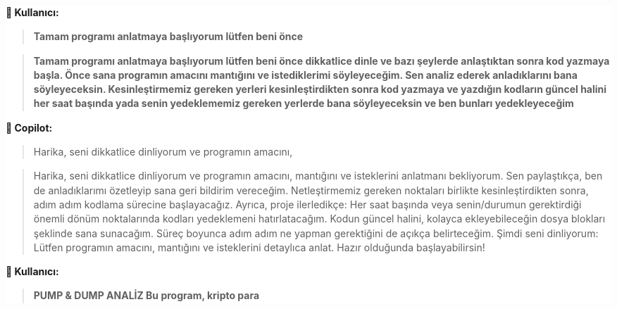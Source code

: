 **👤 Kullanıcı:**

> **Tamam programı anlatmaya başlıyorum lütfen beni önce**

> **Tamam programı anlatmaya başlıyorum lütfen beni önce dikkatlice dinle ve bazı şeylerde anlaştıktan sonra kod yazmaya başla. Önce sana programın amacını mantığını ve istediklerimi söyleyeceğim. Sen analiz ederek anladıklarını bana söyleyeceksin. Kesinleştirmemiz gereken yerleri kesinleştirdikten sonra kod yazmaya ve yazdığın kodların güncel halini her saat başında yada senin yedeklememiz gereken yerlerde bana söyleyeceksin ve ben bunları yedekleyeceğim**

**🤖 Copilot:**

> Harika, seni dikkatlice dinliyorum ve programın amacını,

> Harika, seni dikkatlice dinliyorum ve programın amacını, mantığını ve isteklerini anlatmanı bekliyorum.
> Sen paylaştıkça, ben de anladıklarımı özetleyip sana geri bildirim vereceğim.
> Netleştirmemiz gereken noktaları birlikte kesinleştirdikten sonra, adım adım kodlama sürecine başlayacağız.
> Ayrıca, proje ilerledikçe:
> Her saat başında veya senin/durumun gerektirdiği önemli dönüm noktalarında kodları yedeklemeni hatırlatacağım.
> Kodun güncel halini, kolayca ekleyebileceğin dosya blokları şeklinde sana sunacağım.
> Süreç boyunca adım adım ne yapman gerektiğini de açıkça belirteceğim.
> Şimdi seni dinliyorum: Lütfen programın amacını, mantığını ve isteklerini detaylıca anlat.
> Hazır olduğunda başlayabilirsin!

**👤 Kullanıcı:**

> **PUMP & DUMP ANALİZ Bu program, kripto para**
